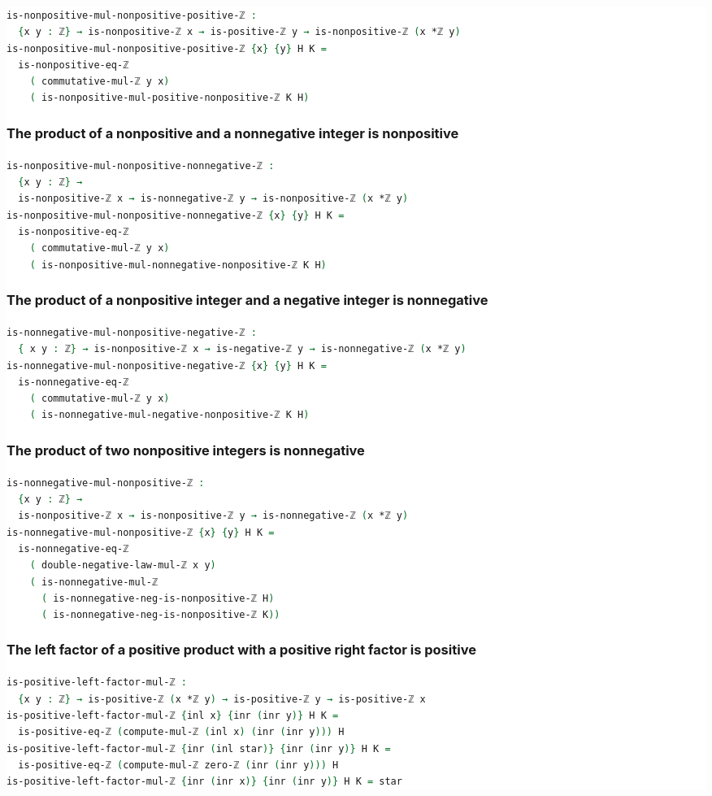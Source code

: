 ```agda
is-nonpositive-mul-nonpositive-positive-ℤ :
  {x y : ℤ} → is-nonpositive-ℤ x → is-positive-ℤ y → is-nonpositive-ℤ (x *ℤ y)
is-nonpositive-mul-nonpositive-positive-ℤ {x} {y} H K =
  is-nonpositive-eq-ℤ
    ( commutative-mul-ℤ y x)
    ( is-nonpositive-mul-positive-nonpositive-ℤ K H)
```

### The product of a nonpositive and a nonnegative integer is nonpositive

```agda
is-nonpositive-mul-nonpositive-nonnegative-ℤ :
  {x y : ℤ} →
  is-nonpositive-ℤ x → is-nonnegative-ℤ y → is-nonpositive-ℤ (x *ℤ y)
is-nonpositive-mul-nonpositive-nonnegative-ℤ {x} {y} H K =
  is-nonpositive-eq-ℤ
    ( commutative-mul-ℤ y x)
    ( is-nonpositive-mul-nonnegative-nonpositive-ℤ K H)
```

### The product of a nonpositive integer and a negative integer is nonnegative

```agda
is-nonnegative-mul-nonpositive-negative-ℤ :
  { x y : ℤ} → is-nonpositive-ℤ x → is-negative-ℤ y → is-nonnegative-ℤ (x *ℤ y)
is-nonnegative-mul-nonpositive-negative-ℤ {x} {y} H K =
  is-nonnegative-eq-ℤ
    ( commutative-mul-ℤ y x)
    ( is-nonnegative-mul-negative-nonpositive-ℤ K H)
```

### The product of two nonpositive integers is nonnegative

```agda
is-nonnegative-mul-nonpositive-ℤ :
  {x y : ℤ} →
  is-nonpositive-ℤ x → is-nonpositive-ℤ y → is-nonnegative-ℤ (x *ℤ y)
is-nonnegative-mul-nonpositive-ℤ {x} {y} H K =
  is-nonnegative-eq-ℤ
    ( double-negative-law-mul-ℤ x y)
    ( is-nonnegative-mul-ℤ
      ( is-nonnegative-neg-is-nonpositive-ℤ H)
      ( is-nonnegative-neg-is-nonpositive-ℤ K))
```

### The left factor of a positive product with a positive right factor is positive

```agda
is-positive-left-factor-mul-ℤ :
  {x y : ℤ} → is-positive-ℤ (x *ℤ y) → is-positive-ℤ y → is-positive-ℤ x
is-positive-left-factor-mul-ℤ {inl x} {inr (inr y)} H K =
  is-positive-eq-ℤ (compute-mul-ℤ (inl x) (inr (inr y))) H
is-positive-left-factor-mul-ℤ {inr (inl star)} {inr (inr y)} H K =
  is-positive-eq-ℤ (compute-mul-ℤ zero-ℤ (inr (inr y))) H
is-positive-left-factor-mul-ℤ {inr (inr x)} {inr (inr y)} H K = star
```
